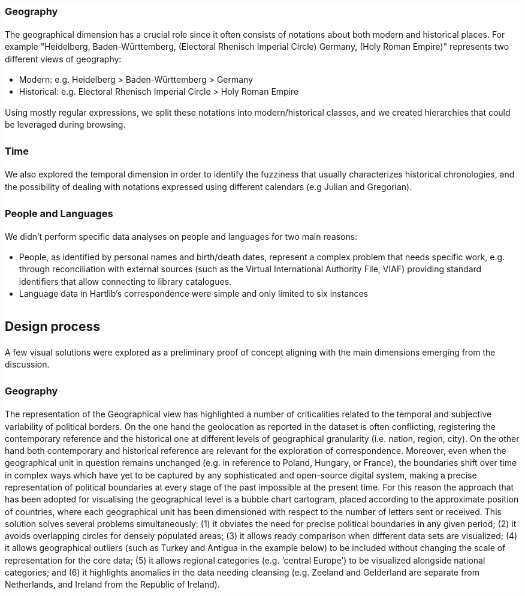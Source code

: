 ### Geography

The geographical dimension has a crucial role since it often consists of notations about both modern and historical places. For example "Heidelberg, Baden-Württemberg, (Electoral Rhenisch Imperial Circle) Germany, (Holy Roman Empire)" represents two different views of geography:

- Modern: e.g. Heidelberg > Baden-Württemberg > Germany
- Historical: e.g. Electoral Rhenisch Imperial Circle > Holy Roman Empire

Using mostly regular expressions, we split these notations into modern/historical classes, and we created hierarchies that could be leveraged during browsing.

### Time

We also explored the temporal dimension in order to identify the fuzziness that usually characterizes historical chronologies, and the possibility of dealing with notations expressed using different calendars (e.g Julian and Gregorian).

### People and Languages

We didn’t perform specific data analyses on people and languages for two main reasons:

- People, as identified by personal names and birth/death dates, represent a complex problem that needs specific work, e.g. through reconciliation with external sources (such as the Virtual International Authority File, VIAF) providing standard identifiers that allow connecting to library catalogues.
- Language data in Hartlib’s correspondence were simple and only limited to six instances

## Design process

A few visual solutions were explored as a preliminary proof of concept aligning with the main dimensions emerging from the discussion.

### Geography

The representation of the Geographical view has highlighted a number of criticalities related to the temporal and subjective variability of political borders.
On the one hand the geolocation as reported in the dataset is often conflicting, registering the contemporary reference and the historical one at different levels of geographical granularity (i.e. nation, region, city). On the other hand both contemporary and historical reference are relevant for the exploration of correspondence.  Moreover, even when the geographical unit in question remains unchanged (e.g. in reference to Poland, Hungary, or France), the boundaries shift over time in complex ways which have yet to be captured by any sophisticated and open-source digital system, making a precise representation of political boundaries at every stage of the past impossible at the present time.
For this reason the approach that has been adopted for visualising the geographical level is a bubble chart cartogram, placed according to the approximate position of countries, where each geographical unit has been dimensioned with respect to the number of letters sent or received.  This solution solves several problems simultaneously: (1) it obviates the need for precise political boundaries in any given period; (2) it avoids overlapping circles for densely populated areas; (3) it allows ready comparison when different data sets are visualized; (4) it allows geographical outliers (such as Turkey and Antigua in the example below) to be included without changing the scale of representation for the core data; (5) it allows regional categories (e.g. ‘central Europe’) to be visualized alongside national categories; and (6) it highlights anomalies in the data needing cleansing (e.g. Zeeland and Gelderland are separate from Netherlands, and Ireland from the Republic of Ireland).
